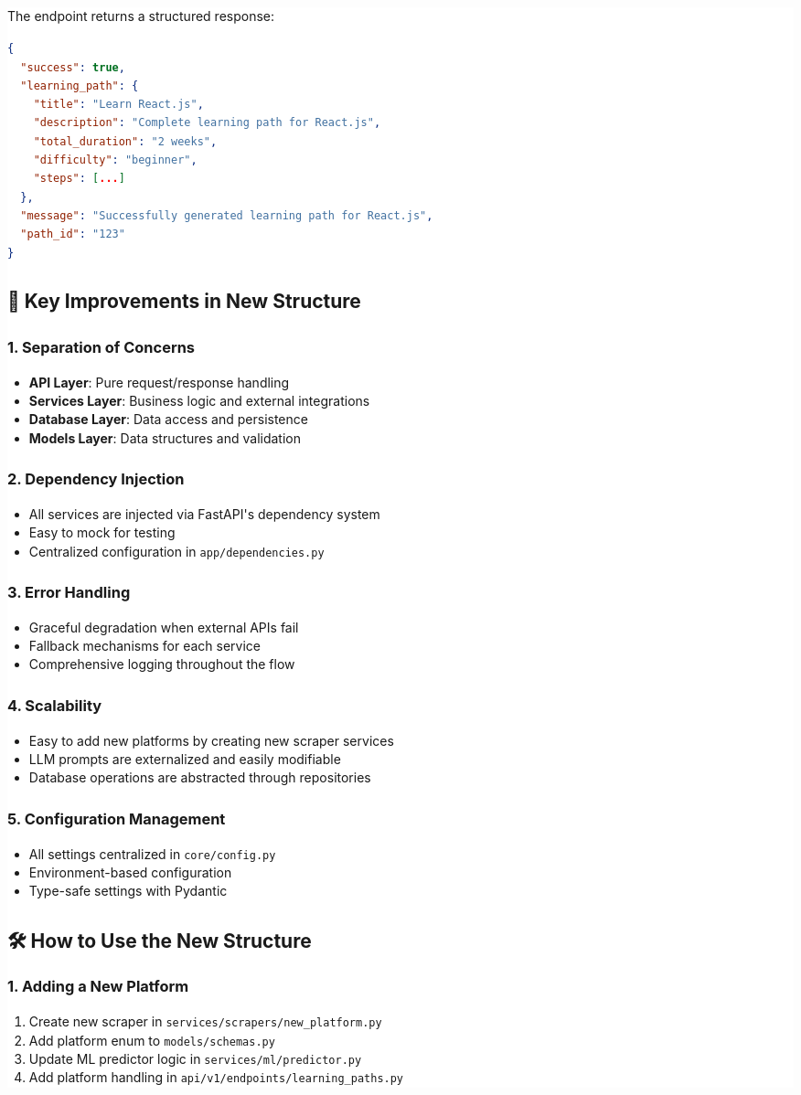 The endpoint returns a structured response:
```json
{
  "success": true,
  "learning_path": {
    "title": "Learn React.js",
    "description": "Complete learning path for React.js",
    "total_duration": "2 weeks",
    "difficulty": "beginner",
    "steps": [...]
  },
  "message": "Successfully generated learning path for React.js",
  "path_id": "123"
}
```

## 🔄 Key Improvements in New Structure

### 1. **Separation of Concerns**
- **API Layer**: Pure request/response handling
- **Services Layer**: Business logic and external integrations
- **Database Layer**: Data access and persistence
- **Models Layer**: Data structures and validation

### 2. **Dependency Injection**
- All services are injected via FastAPI's dependency system
- Easy to mock for testing
- Centralized configuration in `app/dependencies.py`

### 3. **Error Handling**
- Graceful degradation when external APIs fail
- Fallback mechanisms for each service
- Comprehensive logging throughout the flow

### 4. **Scalability**
- Easy to add new platforms by creating new scraper services
- LLM prompts are externalized and easily modifiable
- Database operations are abstracted through repositories

### 5. **Configuration Management**
- All settings centralized in `core/config.py`
- Environment-based configuration
- Type-safe settings with Pydantic

## 🛠 How to Use the New Structure

### 1. **Adding a New Platform**
1. Create new scraper in `services/scrapers/new_platform.py`
2. Add platform enum to `models/schemas.py`
3. Update ML predictor logic in `services/ml/predictor.py`
4. Add platform handling in `api/v1/endpoints/learning_paths.py`
